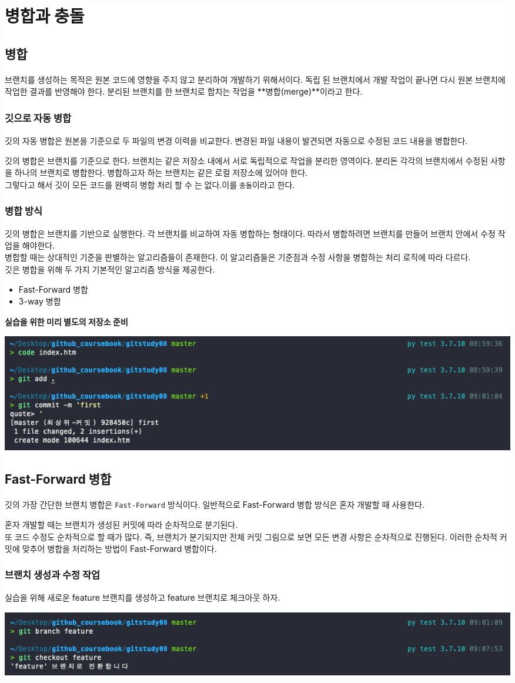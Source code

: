 # 병합과 충돌

## 병합  
브랜치를 생성하는 목적은 원본 코드에 영향을 주지 않고 분리하여 개발하기 위해서이다. 독립 된 브랜치에서 개발 작업이 끝나면 다시 원본 브랜치에 작업한 결과를 반영해야 한다. 분리된 브랜치를 한 브랜치로 합치는 작업을 **병합(merge)**이라고 한다.  

### 깃으로 자동 병합
깃의 자동 병합은 원본을 기준으로 두 파일의 변경 이력을 비교한다. 변경된 파일 내용이 발견되면 자동으로 수정된 코드 내용을 병합한다.  

깃의 병합은 브랜치를 기준으로 한다. 브랜치는 같은 저장소 내에서 서로 독립적으로 작업을 분리한 영역이다. 분리돈 각각의 브랜치에서 수정된 사항을 하나의 브랜치로 병합한다.   병합하고자 하는 브랜치는 같은 로컬 저장소에 있어야 한다.  
그렇다고 해서 깃이 모든 코드를 완벽히 병합 처리 할 수 는 없다.이를 `충돌`이라고 한다.    

### 병합 방식

깃의 병합은 브랜치를 기반으로 실행한다.  각 브랜치를 비교하여 자동 병합하는 형태이다.  따라서 병합하려면 브랜치를 만들어 브랜치 안에서 수정 작업을 해야한다.  
병합할 때는 상대적인 기준을 판별하는 알고리즘들이 존재한다. 이 알고리즘들은 기준점과 수정 사항을 병합하는 처리 로직에 따라 다르다.  
깃은 병합을 위해 두 가지 기본적인 알고리즘 방식을 제공한다.  
- Fast-Forward 병합
- 3-way 병합  

**실습을 위한 미리 별도의 저장소 준비**  

![병합](images/img_37.png)  


## Fast-Forward 병합  

깃의 가장 간단한 브랜치 병합은 `Fast-Forward` 방식이다. 일반적으로 Fast-Forward 병합 방식은 혼자 개발할 때 사용한다.  

혼자 개발할 때는 브랜치가 생성된 커밋에 따라 순차적으로 분기된다.  
또 코드 수정도 순차적으로 할 때가 많다. 즉, 브랜치가 분기되지만 전체 커밋 그림으로 보면 모든 변경 사항은 순차적으로 진행된다. 이러한 순차적 커밋에 맞추어 병합을 처리하는 방법이 Fast-Forward 병합이다.      


### 브랜치 생성과 수정 작업  

실습을 위해 새로운 feature 브랜치를 생성하고 feature 브랜치로 체크아웃 하자.  

![Fast_forward](images/img_38.png)    
